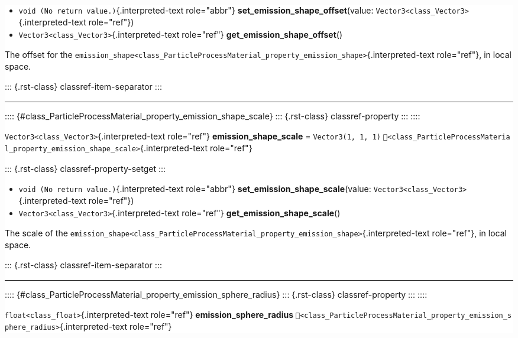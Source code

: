 - `void (No return value.)`{.interpreted-text role="abbr"}
  **set_emission_shape_offset**(value:
  `Vector3<class_Vector3>`{.interpreted-text role="ref"})
- `Vector3<class_Vector3>`{.interpreted-text role="ref"}
  **get_emission_shape_offset**()

The offset for the
`emission_shape<class_ParticleProcessMaterial_property_emission_shape>`{.interpreted-text
role="ref"}, in local space.

::: {.rst-class}
classref-item-separator
:::

------------------------------------------------------------------------

:::: {#class_ParticleProcessMaterial_property_emission_shape_scale}
::: {.rst-class}
classref-property
:::
::::

`Vector3<class_Vector3>`{.interpreted-text role="ref"}
**emission_shape_scale** = `Vector3(1, 1, 1)`
`🔗<class_ParticleProcessMaterial_property_emission_shape_scale>`{.interpreted-text
role="ref"}

::: {.rst-class}
classref-property-setget
:::

- `void (No return value.)`{.interpreted-text role="abbr"}
  **set_emission_shape_scale**(value:
  `Vector3<class_Vector3>`{.interpreted-text role="ref"})
- `Vector3<class_Vector3>`{.interpreted-text role="ref"}
  **get_emission_shape_scale**()

The scale of the
`emission_shape<class_ParticleProcessMaterial_property_emission_shape>`{.interpreted-text
role="ref"}, in local space.

::: {.rst-class}
classref-item-separator
:::

------------------------------------------------------------------------

:::: {#class_ParticleProcessMaterial_property_emission_sphere_radius}
::: {.rst-class}
classref-property
:::
::::

`float<class_float>`{.interpreted-text role="ref"}
**emission_sphere_radius**
`🔗<class_ParticleProcessMaterial_property_emission_sphere_radius>`{.interpreted-text
role="ref"}
